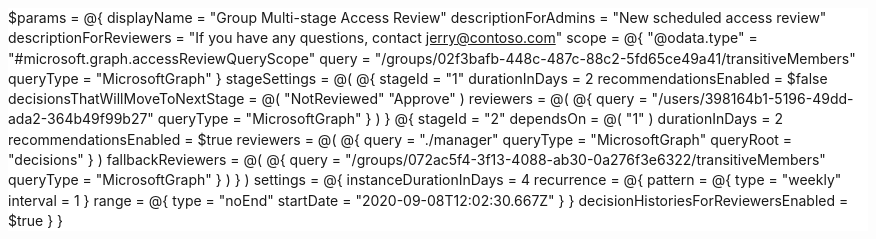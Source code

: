 $params = @{
	displayName = "Group Multi-stage Access Review"
	descriptionForAdmins = "New scheduled access review"
	descriptionForReviewers = "If you have any questions, contact jerry@contoso.com"
	scope = @{
		"@odata.type" = "#microsoft.graph.accessReviewQueryScope"
		query = "/groups/02f3bafb-448c-487c-88c2-5fd65ce49a41/transitiveMembers"
		queryType = "MicrosoftGraph"
	}
	stageSettings = @(
		@{
			stageId = "1"
			durationInDays = 2
			recommendationsEnabled = $false
			decisionsThatWillMoveToNextStage = @(
				"NotReviewed"
				"Approve"
			)
			reviewers = @(
				@{
					query = "/users/398164b1-5196-49dd-ada2-364b49f99b27"
					queryType = "MicrosoftGraph"
				}
			)
		}
		@{
			stageId = "2"
			dependsOn = @(
				"1"
			)
			durationInDays = 2
			recommendationsEnabled = $true
			reviewers = @(
				@{
					query = "./manager"
					queryType = "MicrosoftGraph"
					queryRoot = "decisions"
				}
			)
			fallbackReviewers = @(
				@{
					query = "/groups/072ac5f4-3f13-4088-ab30-0a276f3e6322/transitiveMembers"
					queryType = "MicrosoftGraph"
				}
			)
		}
	)
	settings = @{
		instanceDurationInDays = 4
		recurrence = @{
			pattern = @{
				type = "weekly"
				interval = 1
			}
			range = @{
				type = "noEnd"
				startDate = "2020-09-08T12:02:30.667Z"
			}
		}
		decisionHistoriesForReviewersEnabled = $true
	}
}

